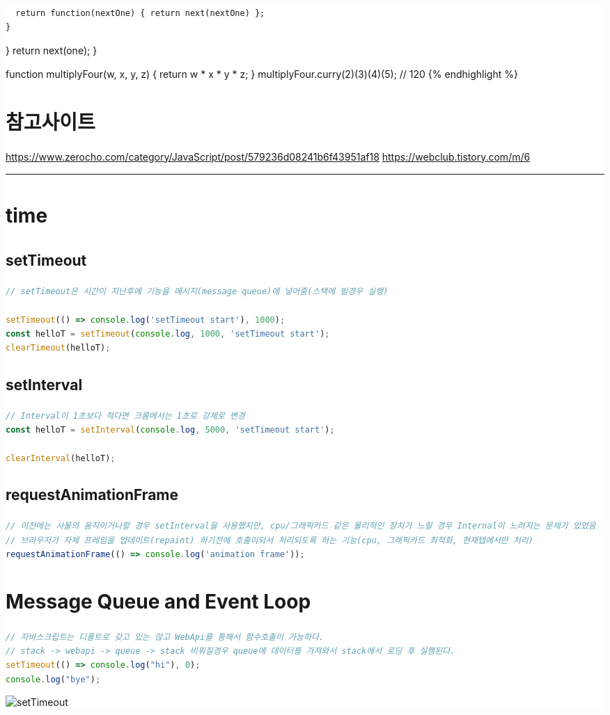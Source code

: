       return function(nextOne) { return next(nextOne) };
    }
  }
  return next(one);
}

function multiplyFour(w, x, y, z) {
  return w * x * y * z;
}
multiplyFour.curry(2)(3)(4)(5); // 120
{% endhighlight %}

<h1 style="font-weight:bold">참고사이트</h1>

<a href="https://www.zerocho.com/category/JavaScript/post/579236d08241b6f43951af18" target="_blank" style="font-size=30px; color: #4dabf7; text-decoration:underline;">https://www.zerocho.com/category/JavaScript/post/579236d08241b6f43951af18</a>
<a href="https://webclub.tistory.com/m/6" target="_blank" style="font-size=30px; color: #4dabf7; text-decoration:underline;">https://webclub.tistory.com/m/6</a>

---

# time

## setTimeout
```javascript
// setTimeout은 시간이 지난후에 기능을 메시지(message queue)에 넣어줌(스택에 빌경우 실행)

setTimeout(() => console.log('setTimeout start'), 1000);
const helloT = setTimeout(console.log, 1000, 'setTimeout start');
clearTimeout(helloT);
```

## setInterval
```javascript
// Interval이 1초보다 적다면 크롬에서는 1초로 강제로 변경
const helloT = setInterval(console.log, 5000, 'setTimeout start');

clearInterval(helloT);
```

## requestAnimationFrame
```javascript
// 이전에는 사물의 움직이거나할 경우 setInterval을 사용했지만, cpu/그래픽카드 같은 물리적인 장치가 느릴 경우 Internal이 느려지는 문제가 있었음
// 브라우저가 자체 프레임을 업데이트(repaint) 하기전에 호출이되서 처리되도록 하는 기능(cpu, 그래픽카드 최적화, 현재탭에서만 처리)
requestAnimationFrame(() => console.log('animation frame'));
```

# Message Queue and Event Loop
```javascript
// 자바스크립트는 디폴트로 갖고 있는 않고 WebApi를 통해서 함수호출이 가능하다.
// stack -> webapi -> queue -> stack 비워질경우 queue에 데이터를 가져와서 stack에서 로딩 후 실행된다.
setTimeout(() => console.log("hi"), 0);
console.log("bye");
```
![setTimeout](/assets/images/{{page.id}}/setTimeout.png)
